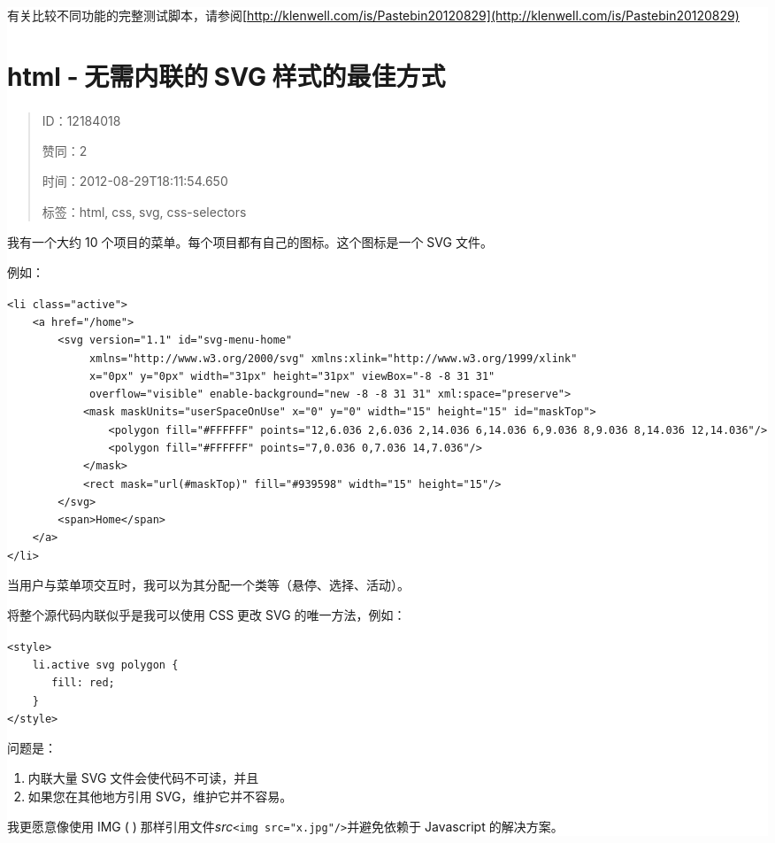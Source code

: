 有关比较不同功能的完整测试脚本，请参阅[http://klenwell.com/is/Pastebin20120829](http://klenwell.com/is/Pastebin20120829)

# html - 无需内联的 SVG 样式的最佳方式

> ID：12184018
> 
> 赞同：2
> 
> 时间：2012-08-29T18:11:54.650
> 
> 标签：html, css, svg, css-selectors

我有一个大约 10 个项目的菜单。每个项目都有自己的图标。这个图标是一个 SVG 文件。

例如：

```
<li class="active">
    <a href="/home">
        <svg version="1.1" id="svg-menu-home"
             xmlns="http://www.w3.org/2000/svg" xmlns:xlink="http://www.w3.org/1999/xlink" 
             x="0px" y="0px" width="31px" height="31px" viewBox="-8 -8 31 31"
             overflow="visible" enable-background="new -8 -8 31 31" xml:space="preserve">
            <mask maskUnits="userSpaceOnUse" x="0" y="0" width="15" height="15" id="maskTop">
                <polygon fill="#FFFFFF" points="12,6.036 2,6.036 2,14.036 6,14.036 6,9.036 8,9.036 8,14.036 12,14.036"/>
                <polygon fill="#FFFFFF" points="7,0.036 0,7.036 14,7.036"/>
            </mask>
            <rect mask="url(#maskTop)" fill="#939598" width="15" height="15"/>
        </svg>
        <span>Home</span>
    </a>
</li> 
```

当用户与菜单项交互时，我可以为其分配一个类等（悬停、选择、活动）。

将整个源代码内联似乎是我可以使用 CSS 更改 SVG 的唯一方法，例如：

```
<style>
    li.active svg polygon {
       fill: red;
    }
</style> 
```

问题是：

1.  内联大量 SVG 文件会使代码不可读，并且
2.  如果您在其他地方引用 SVG，维护它并不容易。

我更愿意像使用 IMG ( ) 那样引用文件*src*`<img src="x.jpg"/>`并避免依赖于 Javascript 的解决方案。
